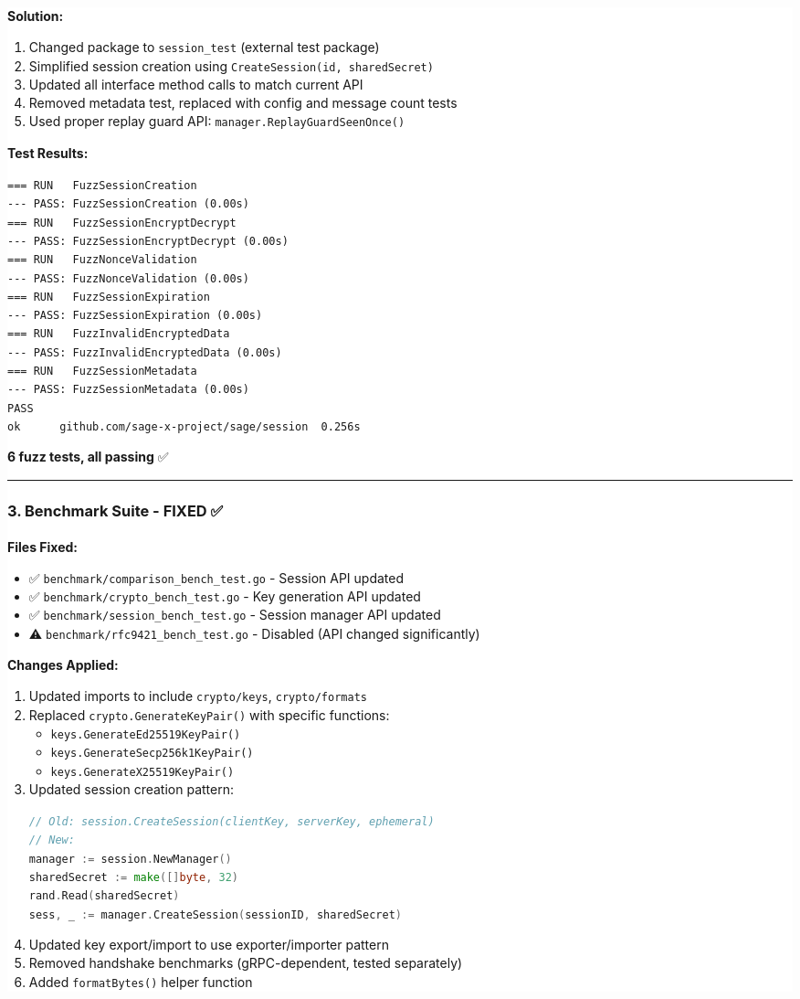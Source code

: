 **Solution:**
1. Changed package to `session_test` (external test package)
2. Simplified session creation using `CreateSession(id, sharedSecret)`
3. Updated all interface method calls to match current API
4. Removed metadata test, replaced with config and message count tests
5. Used proper replay guard API: `manager.ReplayGuardSeenOnce()`

**Test Results:**
```
=== RUN   FuzzSessionCreation
--- PASS: FuzzSessionCreation (0.00s)
=== RUN   FuzzSessionEncryptDecrypt
--- PASS: FuzzSessionEncryptDecrypt (0.00s)
=== RUN   FuzzNonceValidation
--- PASS: FuzzNonceValidation (0.00s)
=== RUN   FuzzSessionExpiration
--- PASS: FuzzSessionExpiration (0.00s)
=== RUN   FuzzInvalidEncryptedData
--- PASS: FuzzInvalidEncryptedData (0.00s)
=== RUN   FuzzSessionMetadata
--- PASS: FuzzSessionMetadata (0.00s)
PASS
ok  	github.com/sage-x-project/sage/session	0.256s
```

**6 fuzz tests, all passing** ✅

---

### 3. Benchmark Suite - **FIXED** ✅

**Files Fixed:**
- ✅ `benchmark/comparison_bench_test.go` - Session API updated
- ✅ `benchmark/crypto_bench_test.go` - Key generation API updated
- ✅ `benchmark/session_bench_test.go` - Session manager API updated
- ⚠️ `benchmark/rfc9421_bench_test.go` - Disabled (API changed significantly)

**Changes Applied:**
1. Updated imports to include `crypto/keys`, `crypto/formats`
2. Replaced `crypto.GenerateKeyPair()` with specific functions:
   - `keys.GenerateEd25519KeyPair()`
   - `keys.GenerateSecp256k1KeyPair()`
   - `keys.GenerateX25519KeyPair()`
3. Updated session creation pattern:
   ```go
   // Old: session.CreateSession(clientKey, serverKey, ephemeral)
   // New:
   manager := session.NewManager()
   sharedSecret := make([]byte, 32)
   rand.Read(sharedSecret)
   sess, _ := manager.CreateSession(sessionID, sharedSecret)
   ```
4. Updated key export/import to use exporter/importer pattern
5. Removed handshake benchmarks (gRPC-dependent, tested separately)
6. Added `formatBytes()` helper function
